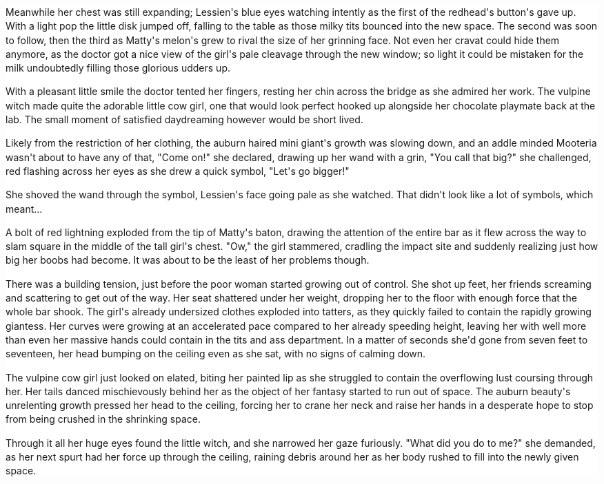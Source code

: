 Meanwhile her chest was still expanding; Lessien's blue eyes watching
intently as the first of the redhead's button\'s gave up. With a light
pop the little disk jumped off, falling to the table as those milky tits
bounced into the new space. The second was soon to follow, then the
third as Matty's melon\'s grew to rival the size of her grinning face.
Not even her cravat could hide them anymore, as the doctor got a nice
view of the girl's pale cleavage through the new window; so light it
could be mistaken for the milk undoubtedly filling those glorious udders
up.

With a pleasant little smile the doctor tented her fingers, resting her
chin across the bridge as she admired her work. The vulpine witch made
quite the adorable little cow girl, one that would look perfect hooked
up alongside her chocolate playmate back at the lab. The small moment of
satisfied daydreaming however would be short lived.

Likely from the restriction of her clothing, the auburn haired mini
giant\'s growth was slowing down, and an addle minded Mooteria wasn't
about to have any of that, "Come on!" she declared, drawing up her wand
with a grin, "You call that big?" she challenged, red flashing across
her eyes as she drew a quick symbol, "Let's go bigger!"

She shoved the wand through the symbol, Lessien's face going pale as she
watched. That didn't look like a lot of symbols, which meant...

A bolt of red lightning exploded from the tip of Matty's baton, drawing
the attention of the entire bar as it flew across the way to slam square
in the middle of the tall girl's chest. "Ow," the girl stammered,
cradling the impact site and suddenly realizing just how big her boobs
had become. It was about to be the least of her problems though.

There was a building tension, just before the poor woman started growing
out of control. She shot up feet, her friends screaming and scattering
to get out of the way. Her seat shattered under her weight, dropping her
to the floor with enough force that the whole bar shook. The girl's
already undersized clothes exploded into tatters, as they quickly failed
to contain the rapidly growing giantess. Her curves were growing at an
accelerated pace compared to her already speeding height, leaving her
with well more than even her massive hands could contain in the tits and
ass department. In a matter of seconds she\'d gone from seven feet to
seventeen, her head bumping on the ceiling even as she sat, with no
signs of calming down.

The vulpine cow girl just looked on elated, biting her painted lip as
she struggled to contain the overflowing lust coursing through her. Her
tails danced mischievously behind her as the object of her fantasy
started to run out of space. The auburn beauty\'s unrelenting growth
pressed her head to the ceiling, forcing her to crane her neck and raise
her hands in a desperate hope to stop from being crushed in the
shrinking space.

Through it all her huge eyes found the little witch, and she narrowed
her gaze furiously. "What did you do to me?" she demanded, as her next
spurt had her force up through the ceiling, raining debris around her as
her body rushed to fill into the newly given space.

